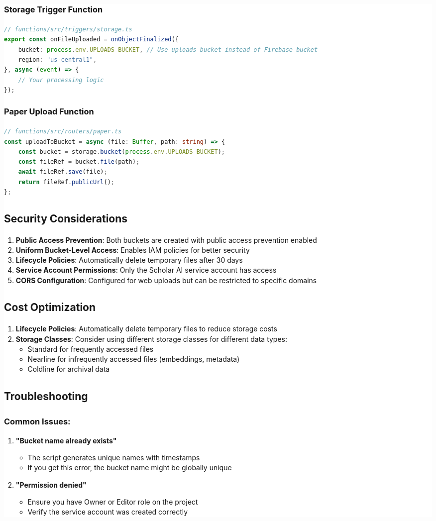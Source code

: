 ### Storage Trigger Function

```typescript
// functions/src/triggers/storage.ts
export const onFileUploaded = onObjectFinalized({
    bucket: process.env.UPLOADS_BUCKET, // Use uploads bucket instead of Firebase bucket
    region: "us-central1",
}, async (event) => {
    // Your processing logic
});
```

### Paper Upload Function

```typescript
// functions/src/routers/paper.ts
const uploadToBucket = async (file: Buffer, path: string) => {
    const bucket = storage.bucket(process.env.UPLOADS_BUCKET);
    const fileRef = bucket.file(path);
    await fileRef.save(file);
    return fileRef.publicUrl();
};
```

## Security Considerations

1. **Public Access Prevention**: Both buckets are created with public access prevention enabled
2. **Uniform Bucket-Level Access**: Enables IAM policies for better security
3. **Lifecycle Policies**: Automatically delete temporary files after 30 days
4. **Service Account Permissions**: Only the Scholar AI service account has access
5. **CORS Configuration**: Configured for web uploads but can be restricted to specific domains

## Cost Optimization

1. **Lifecycle Policies**: Automatically delete temporary files to reduce storage costs
2. **Storage Classes**: Consider using different storage classes for different data types:
   - Standard for frequently accessed files
   - Nearline for infrequently accessed files (embeddings, metadata)
   - Coldline for archival data

## Troubleshooting

### Common Issues:

1. **"Bucket name already exists"**
   - The script generates unique names with timestamps
   - If you get this error, the bucket name might be globally unique

2. **"Permission denied"**
   - Ensure you have Owner or Editor role on the project
   - Verify the service account was created correctly
